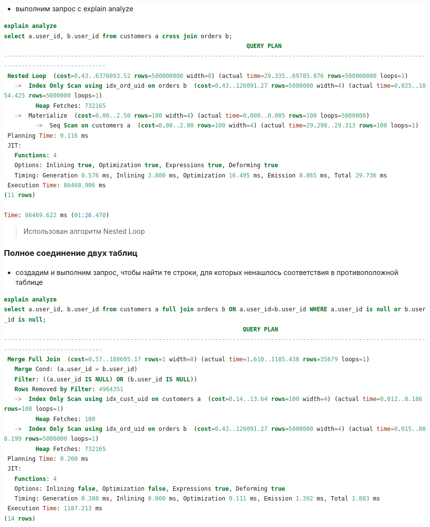 - выполним запрос с explain analyze

```sql
explain analyze
select a.user_id, b.user_id from customers a cross join orders b;
                                                                     QUERY PLAN                                                                      
-----------------------------------------------------------------------------------------------------------------------------------------------------
 Nested Loop  (cost=0.43..6376093.52 rows=500000000 width=8) (actual time=29.335..69785.076 rows=500000000 loops=1)
   ->  Index Only Scan using idx_ord_uid on orders b  (cost=0.43..126091.27 rows=5000000 width=4) (actual time=0.025..1054.425 rows=5000000 loops=1)
         Heap Fetches: 732165
   ->  Materialize  (cost=0.00..2.50 rows=100 width=4) (actual time=0.000..0.005 rows=100 loops=5000000)
         ->  Seq Scan on customers a  (cost=0.00..2.00 rows=100 width=4) (actual time=29.298..29.313 rows=100 loops=1)
 Planning Time: 0.116 ms
 JIT:
   Functions: 4
   Options: Inlining true, Optimization true, Expressions true, Deforming true
   Timing: Generation 0.576 ms, Inlining 3.800 ms, Optimization 16.495 ms, Emission 8.865 ms, Total 29.736 ms
 Execution Time: 86468.906 ms
(11 rows)

Time: 86469.622 ms (01:26.470)
```

> Использован алгоритм Nested Loop

### Полное соединение двух таблиц

- создадим и выполним запрос, чтобы найти те строки, для которых ненашлось соответствия в противоположной таблице

```sql
explain analyze
select a.user_id, b.user_id from customers a full join orders b ON a.user_id=b.user_id WHERE a.user_id is null or b.user_id is null;
                                                                    QUERY PLAN                                                                     
----------------------------------------------------------------------------------------------------------------------------------------------------
 Merge Full Join  (cost=0.57..188605.17 rows=1 width=8) (actual time=1.610..1185.438 rows=35679 loops=1)
   Merge Cond: (a.user_id = b.user_id)
   Filter: ((a.user_id IS NULL) OR (b.user_id IS NULL))
   Rows Removed by Filter: 4964351
   ->  Index Only Scan using idx_cust_uid on customers a  (cost=0.14..13.64 rows=100 width=4) (actual time=0.012..0.186 rows=100 loops=1)
         Heap Fetches: 100
   ->  Index Only Scan using idx_ord_uid on orders b  (cost=0.43..126091.27 rows=5000000 width=4) (actual time=0.015..808.199 rows=5000000 loops=1)
         Heap Fetches: 732165
 Planning Time: 0.200 ms
 JIT:
   Functions: 4
   Options: Inlining false, Optimization false, Expressions true, Deforming true
   Timing: Generation 0.380 ms, Inlining 0.000 ms, Optimization 0.111 ms, Emission 1.392 ms, Total 1.883 ms
 Execution Time: 1187.213 ms
(14 rows)
```
